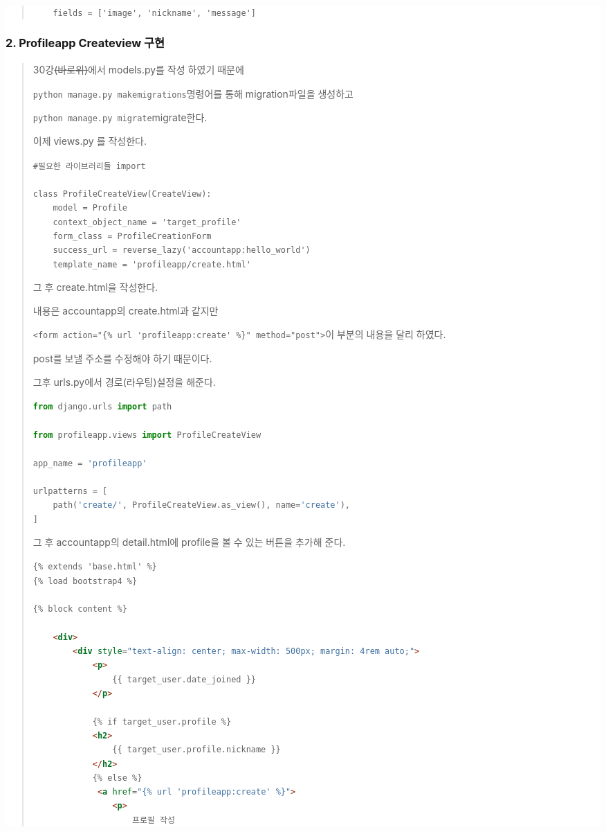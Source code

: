 >         fields = ['image', 'nickname', 'message']
> ```
> 
### 2. Profileapp Createview 구현
> 
> 30강~~(바로위)~~에서 models.py를 작성 하였기 때문에
> 
> ```python manage.py makemigrations```명령어를 통해 migration파일을 생성하고
> 
> ```python manage.py migrate```migrate한다.
> 
> 이제 views.py 를 작성한다.
> ```
> #필요한 라이브러리들 import
> 
> class ProfileCreateView(CreateView):
>     model = Profile
>     context_object_name = 'target_profile'
>     form_class = ProfileCreationForm
>     success_url = reverse_lazy('accountapp:hello_world')
>     template_name = 'profileapp/create.html'
> ```
> 그 후 create.html을 작성한다.
> 
> 내용은 accountapp의 create.html과 같지만 
> 
> ```<form action="{% url 'profileapp:create' %}" method="post">```이 부분의 내용을 달리 하였다. 
> 
> post를 보낼 주소를 수정해야 하기 때문이다.
> 
> 그후 urls.py에서 경로(라우팅)설정을 해준다.
> ```Python
> from django.urls import path
> 
> from profileapp.views import ProfileCreateView
> 
> app_name = 'profileapp'
> 
> urlpatterns = [
>     path('create/', ProfileCreateView.as_view(), name='create'),
> ]
> ```
> 그 후 accountapp의 detail.html에 profile을 볼 수 있는 버튼을 추가해 준다.
> ```html
> {% extends 'base.html' %}
> {% load bootstrap4 %}
> 
> {% block content %}
> 
>     <div>
>         <div style="text-align: center; max-width: 500px; margin: 4rem auto;">
>             <p>
>                 {{ target_user.date_joined }}
>             </p>
>             
>             {% if target_user.profile %}
>             <h2>
>                 {{ target_user.profile.nickname }}
>             </h2>
>             {% else %}
>              <a href="{% url 'profileapp:create' %}">
>                 <p>
>                     프로필 작성